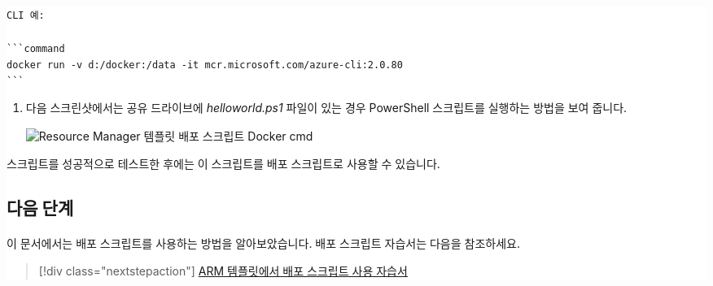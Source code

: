     CLI 예:

    ```command
    docker run -v d:/docker:/data -it mcr.microsoft.com/azure-cli:2.0.80
    ```

1. 다음 스크린샷에서는 공유 드라이브에 *helloworld.ps1* 파일이 있는 경우 PowerShell 스크립트를 실행하는 방법을 보여 줍니다.

    ![Resource Manager 템플릿 배포 스크립트 Docker cmd](./media/deployment-script-template/resource-manager-deployment-script-docker-cmd.png)

스크립트를 성공적으로 테스트한 후에는 이 스크립트를 배포 스크립트로 사용할 수 있습니다.

## <a name="next-steps"></a>다음 단계

이 문서에서는 배포 스크립트를 사용하는 방법을 알아보았습니다. 배포 스크립트 자습서는 다음을 참조하세요.

> [!div class="nextstepaction"]
> [ARM 템플릿에서 배포 스크립트 사용 자습서](./template-tutorial-deployment-script.md)
